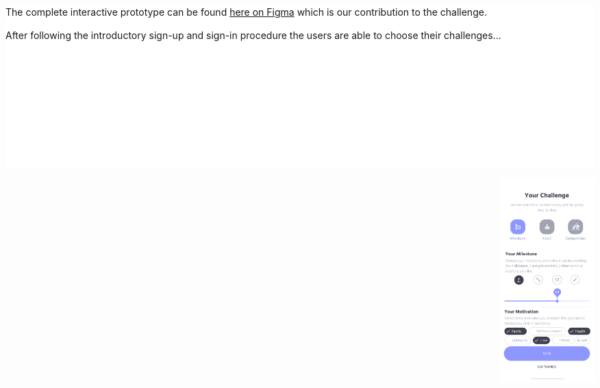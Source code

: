 The complete interactive prototype can be found [here on Figma](https://www.figma.com/file/Gk8E12tlZANyTBdmQMUHqA/Champs2Be?node-id=0%3A1) which is our contribution to the challenge.

After following the introductory sign-up and sign-in procedure the users are able to choose their challenges...
<br/><br/><br/><br/><br/><br/><br/><br/><br/><br/>

<img align="right" height="300" src="https://github.com/gxc-int-innovation-challenge21/gxc-team-23/blob/main/03%20-%20Prototype/Sprint%202/Prototype-2_Milestone-Challenge.jpg" />